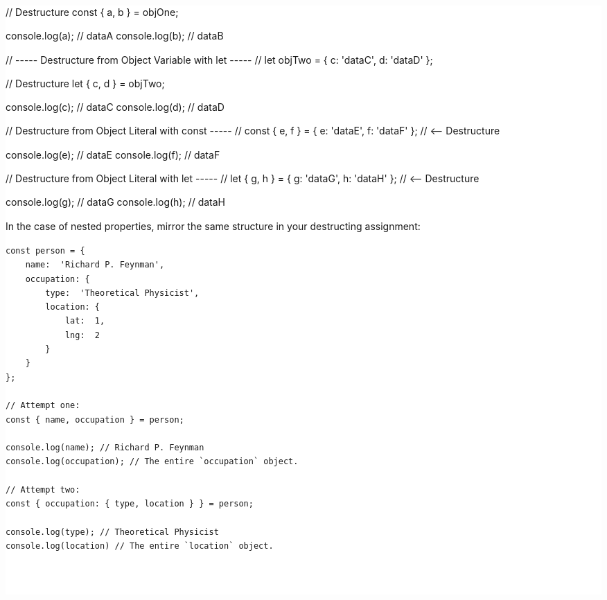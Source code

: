 // Destructure
const { a, b } = objOne;

console.log(a); // dataA
console.log(b); // dataB

// ----- Destructure from Object Variable with let ----- //
let objTwo = {
    c: 'dataC', 
    d: 'dataD'
};

// Destructure
let { c, d } = objTwo;

console.log(c); // dataC
console.log(d); // dataD

// Destructure from Object Literal with const ----- //
const { e, f } = { e: 'dataE', f: 'dataF' }; // <-- Destructure

console.log(e); // dataE
console.log(f); // dataF

// Destructure from Object Literal with let ----- //
let { g, h } = { g: 'dataG', h: 'dataH' }; // <-- Destructure

console.log(g); // dataG
console.log(h); // dataH</code></pre>
</div>

In the case of nested properties, mirror the same structure in your destructing assignment:

<div class="break-out">

<pre><code class="language-javascript">const person = {
    name:  'Richard P. Feynman',
    occupation: {
        type:  'Theoretical Physicist',
        location: {
            lat:  1,
            lng:  2
        }
    }
};

// Attempt one:
const { name, occupation } = person;

console.log(name); // Richard P. Feynman
console.log(occupation); // The entire `occupation` object.

// Attempt two:
const { occupation: { type, location } } = person;

console.log(type); // Theoretical Physicist
console.log(location) // The entire `location` object.
